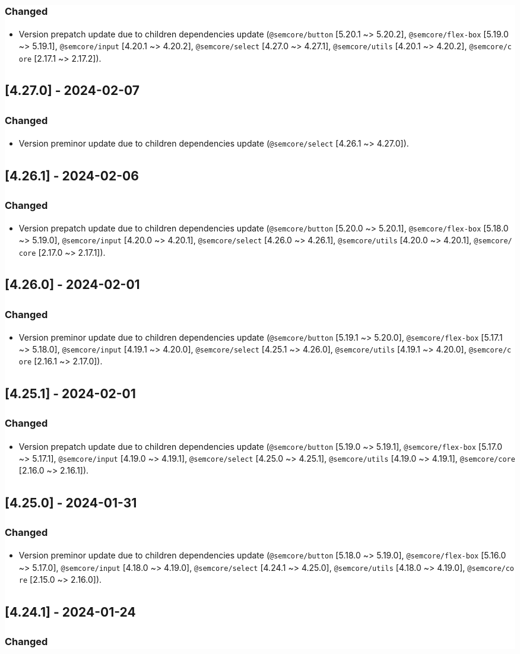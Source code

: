 ### Changed

- Version prepatch update due to children dependencies update (`@semcore/button` [5.20.1 ~> 5.20.2], `@semcore/flex-box` [5.19.0 ~> 5.19.1], `@semcore/input` [4.20.1 ~> 4.20.2], `@semcore/select` [4.27.0 ~> 4.27.1], `@semcore/utils` [4.20.1 ~> 4.20.2], `@semcore/core` [2.17.1 ~> 2.17.2]).

## [4.27.0] - 2024-02-07

### Changed

- Version preminor update due to children dependencies update (`@semcore/select` [4.26.1 ~> 4.27.0]).

## [4.26.1] - 2024-02-06

### Changed

- Version prepatch update due to children dependencies update (`@semcore/button` [5.20.0 ~> 5.20.1], `@semcore/flex-box` [5.18.0 ~> 5.19.0], `@semcore/input` [4.20.0 ~> 4.20.1], `@semcore/select` [4.26.0 ~> 4.26.1], `@semcore/utils` [4.20.0 ~> 4.20.1], `@semcore/core` [2.17.0 ~> 2.17.1]).

## [4.26.0] - 2024-02-01

### Changed

- Version preminor update due to children dependencies update (`@semcore/button` [5.19.1 ~> 5.20.0], `@semcore/flex-box` [5.17.1 ~> 5.18.0], `@semcore/input` [4.19.1 ~> 4.20.0], `@semcore/select` [4.25.1 ~> 4.26.0], `@semcore/utils` [4.19.1 ~> 4.20.0], `@semcore/core` [2.16.1 ~> 2.17.0]).

## [4.25.1] - 2024-02-01

### Changed

- Version prepatch update due to children dependencies update (`@semcore/button` [5.19.0 ~> 5.19.1], `@semcore/flex-box` [5.17.0 ~> 5.17.1], `@semcore/input` [4.19.0 ~> 4.19.1], `@semcore/select` [4.25.0 ~> 4.25.1], `@semcore/utils` [4.19.0 ~> 4.19.1], `@semcore/core` [2.16.0 ~> 2.16.1]).

## [4.25.0] - 2024-01-31

### Changed

- Version preminor update due to children dependencies update (`@semcore/button` [5.18.0 ~> 5.19.0], `@semcore/flex-box` [5.16.0 ~> 5.17.0], `@semcore/input` [4.18.0 ~> 4.19.0], `@semcore/select` [4.24.1 ~> 4.25.0], `@semcore/utils` [4.18.0 ~> 4.19.0], `@semcore/core` [2.15.0 ~> 2.16.0]).

## [4.24.1] - 2024-01-24

### Changed
